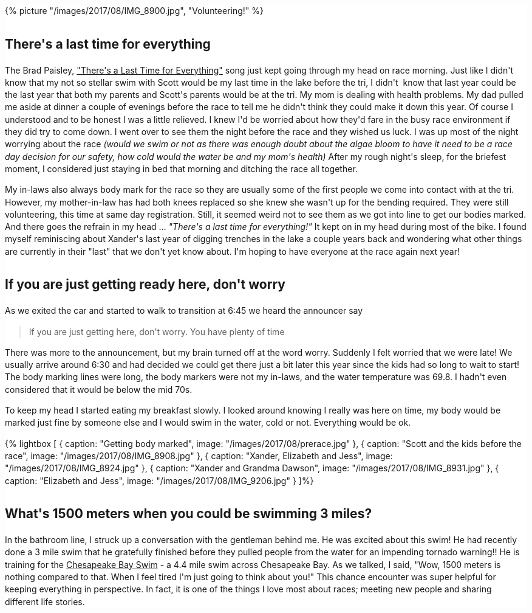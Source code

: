 {% picture "/images/2017/08/IMG_8900.jpg", "Volunteering!" %}

## There's a last time for everything

The Brad Paisley, ["There's a Last Time for Everything"](https://www.youtube.com/watch?v=LWkoquUvD98) song just kept going through my head on race morning. Just like I didn't know that my not so stellar swim with Scott would be my last time in the lake before the tri, I didn't  know that last year could be the last year that both my parents and Scott's parents would be at the tri. My mom is dealing with health problems. My dad pulled me aside at dinner a couple of evenings before the race to tell me he didn't think they could make it down this year. Of course I understood and to be honest I was a little relieved. I knew I'd be worried about how they'd fare in the busy race environment if they did try to come down. I went over to see them the night before the race and they wished us luck. I was up most of the night worrying about the race _(would we swim or not as there was enough doubt about the algae bloom to have it need to be a race day decision for our safety, how cold would the water be and my mom's health)_ After my rough night's sleep, for the briefest moment, I considered just staying in bed that morning and ditching the race all together.

My in-laws also always body mark for the race so they are usually some of the first people we come into contact with at the tri. However, my mother-in-law has had both knees replaced so she knew she wasn't up for the bending required. They were still volunteering, this time at same day registration. Still, it seemed weird not to see them as we got into line to get our bodies marked. And there goes the refrain in my head ... _"There's a last time for everything!"_ It kept on in my head during most of the bike. I found myself reminiscing about Xander's last year of digging trenches in the lake a couple years back and wondering what other things are currently in their "last" that we don't yet know about. I'm hoping to have everyone at the race again next year!

## If you are just getting ready here, don't worry

As we exited the car and started to walk to transition at 6:45 we heard the announcer say

> If you are just getting here, don't worry. You have plenty of time

There was more to the announcement, but my brain turned off at the word worry. Suddenly I felt worried that we were late! We usually arrive around 6:30 and had decided we could get there just a bit later this year since the kids had so long to wait to start! The body marking lines were long, the body markers were not my in-laws, and the water temperature was 69.8. I hadn't even considered that it would be below the mid 70s.

To keep my head I started eating my breakfast slowly. I looked around knowing I really was here on time, my body would be marked just fine by someone else and I would swim in the water, cold or not. Everything would be ok.

{% lightbox [
    { caption: "Getting body marked", image: "/images/2017/08/prerace.jpg" },
    { caption: "Scott and the kids before the race", image: "/images/2017/08/IMG_8908.jpg" },
    { caption: "Xander, Elizabeth and Jess", image: "/images/2017/08/IMG_8924.jpg" },
    { caption: "Xander and Grandma Dawson", image: "/images/2017/08/IMG_8931.jpg" },
    { caption: "Elizabeth and Jess", image: "/images/2017/08/IMG_9206.jpg" }
]%}

## What's 1500 meters when you could be swimming 3 miles?

In the bathroom line, I struck up a conversation with the gentleman behind me. He was excited about this swim! He had recently done a 3 mile swim that he gratefully finished before they pulled people from the water for an impending tornado warning!! He is training for the [Chesapeake Bay Swim](http://www.bayswim.com/) - a 4.4 mile swim across Chesapeake Bay. As we talked, I said, "Wow, 1500 meters is nothing compared to that. When I feel tired I'm just going to think about you!" This chance encounter was super helpful for keeping everything in perspective. In fact, it is one of the things I love most about races; meeting new people and sharing different life stories.
